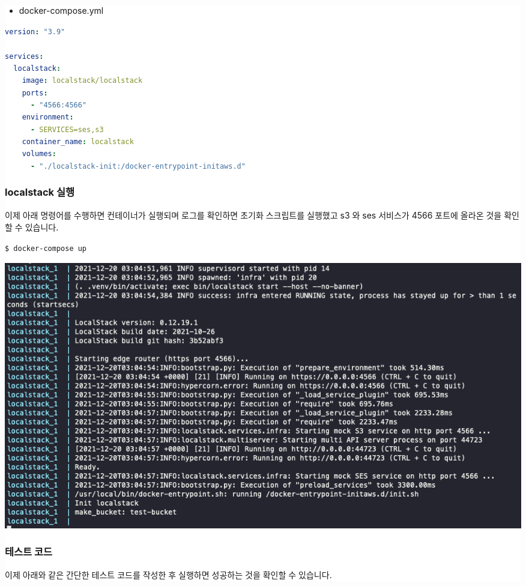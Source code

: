 - docker-compose.yml

```yaml
version: "3.9"

services:
  localstack:
    image: localstack/localstack
    ports:
      - "4566:4566"
    environment:
      - SERVICES=ses,s3
    container_name: localstack
    volumes:
      - "./localstack-init:/docker-entrypoint-initaws.d"
```

### localstack 실행

이제 아래 명령어를 수행하면 컨테이너가 실행되며 로그를 확인하면 초기화 스크립트를 실행했고 s3 와 ses 서비스가 4566 포트에 올라온 것을 확인할 수 있습니다.

```shell
$ docker-compose up
```

![localstack-start](./localstack-start.png)

### 테스트 코드

이제 아래와 같은 간단한 테스트 코드를 작성한 후 실행하면 성공하는 것을 확인할 수 있습니다.
